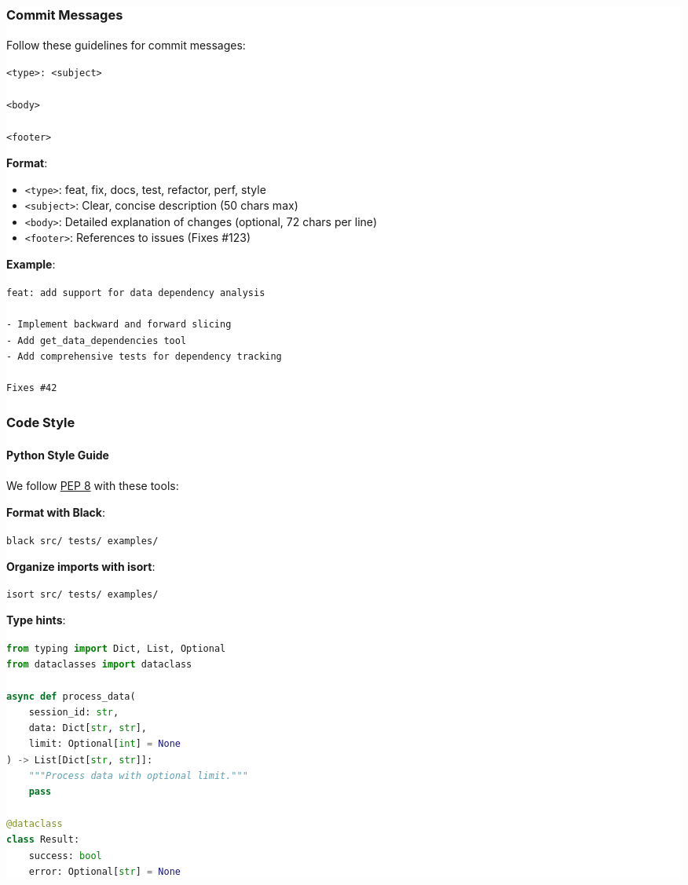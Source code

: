 ### Commit Messages

Follow these guidelines for commit messages:

```
<type>: <subject>

<body>

<footer>
```

**Format**:
- `<type>`: feat, fix, docs, test, refactor, perf, style
- `<subject>`: Clear, concise description (50 chars max)
- `<body>`: Detailed explanation of changes (optional, 72 chars per line)
- `<footer>`: References to issues (Fixes #123)

**Example**:
```
feat: add support for data dependency analysis

- Implement backward and forward slicing
- Add get_data_dependencies tool
- Add comprehensive tests for dependency tracking

Fixes #42
```

### Code Style

#### Python Style Guide

We follow [PEP 8](https://www.python.org/dev/peps/pep-0008/) with these tools:

**Format with Black**:
```bash
black src/ tests/ examples/
```

**Organize imports with isort**:
```bash
isort src/ tests/ examples/
```

**Type hints**:
```python
from typing import Dict, List, Optional
from dataclasses import dataclass

async def process_data(
    session_id: str,
    data: Dict[str, str],
    limit: Optional[int] = None
) -> List[Dict[str, str]]:
    """Process data with optional limit."""
    pass

@dataclass
class Result:
    success: bool
    error: Optional[str] = None
```
